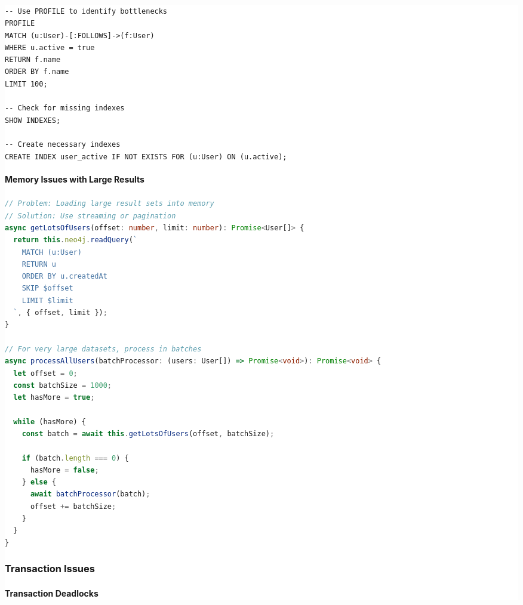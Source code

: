 ```cypher
-- Use PROFILE to identify bottlenecks
PROFILE
MATCH (u:User)-[:FOLLOWS]->(f:User)
WHERE u.active = true
RETURN f.name
ORDER BY f.name
LIMIT 100;

-- Check for missing indexes
SHOW INDEXES;

-- Create necessary indexes
CREATE INDEX user_active IF NOT EXISTS FOR (u:User) ON (u.active);
```

#### Memory Issues with Large Results

```typescript
// Problem: Loading large result sets into memory
// Solution: Use streaming or pagination
async getLotsOfUsers(offset: number, limit: number): Promise<User[]> {
  return this.neo4j.readQuery(`
    MATCH (u:User)
    RETURN u
    ORDER BY u.createdAt
    SKIP $offset
    LIMIT $limit
  `, { offset, limit });
}

// For very large datasets, process in batches
async processAllUsers(batchProcessor: (users: User[]) => Promise<void>): Promise<void> {
  let offset = 0;
  const batchSize = 1000;
  let hasMore = true;

  while (hasMore) {
    const batch = await this.getLotsOfUsers(offset, batchSize);

    if (batch.length === 0) {
      hasMore = false;
    } else {
      await batchProcessor(batch);
      offset += batchSize;
    }
  }
}
```

### Transaction Issues

#### Transaction Deadlocks
